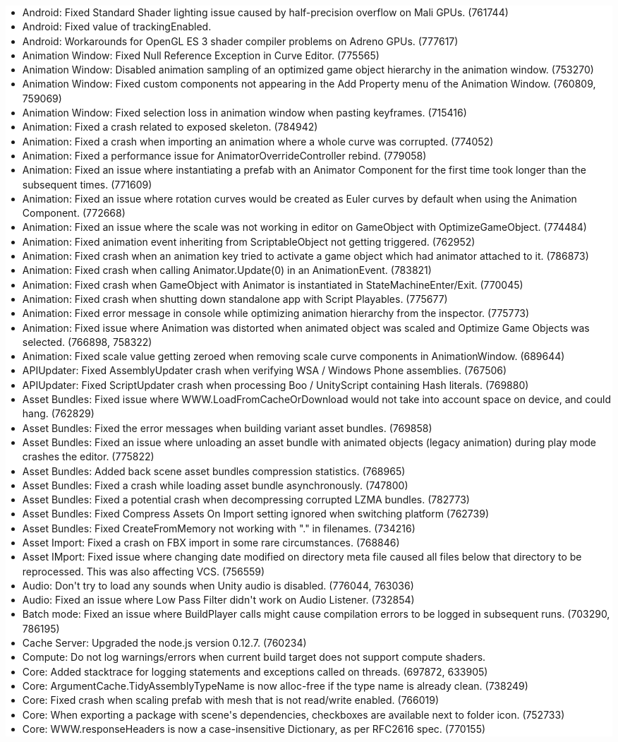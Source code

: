 -   Android: Fixed Standard Shader lighting issue caused by half-precision overflow on Mali GPUs. (761744)
-   Android: Fixed value of trackingEnabled.
-   Android: Workarounds for OpenGL ES 3 shader compiler problems on Adreno GPUs. (777617)
-   Animation Window: Fixed Null Reference Exception in Curve Editor. (775565)
-   Animation Window: Disabled animation sampling of an optimized game object hierarchy in the animation window. (753270)
-   Animation Window: Fixed custom components not appearing in the Add Property menu of the Animation Window. (760809, 759069)
-   Animation Window: Fixed selection loss in animation window when pasting keyframes. (715416)
-   Animation: Fixed a crash related to exposed skeleton. (784942)
-   Animation: Fixed a crash when importing an animation where a whole curve was corrupted. (774052)
-   Animation: Fixed a performance issue for AnimatorOverrideController rebind. (779058)
-   Animation: Fixed an issue where instantiating a prefab with an Animator Component for the first time took longer than the subsequent times. (771609)
-   Animation: Fixed an issue where rotation curves would be created as Euler curves by default when using the Animation Component. (772668)
-   Animation: Fixed an issue where the scale was not working in editor on GameObject with OptimizeGameObject. (774484)
-   Animation: Fixed animation event inheriting from ScriptableObject not getting triggered. (762952)
-   Animation: Fixed crash when an animation key tried to activate a game object which had animator attached to it. (786873)
-   Animation: Fixed crash when calling Animator.Update(0) in an AnimationEvent. (783821)
-   Animation: Fixed crash when GameObject with Animator is instantiated in StateMachineEnter/Exit. (770045)
-   Animation: Fixed crash when shutting down standalone app with Script Playables. (775677)
-   Animation: Fixed error message in console while optimizing animation hierarchy from the inspector. (775773)
-   Animation: Fixed issue where Animation was distorted when animated object was scaled and Optimize Game Objects was selected. (766898, 758322)
-   Animation: Fixed scale value getting zeroed when removing scale curve components in AnimationWindow. (689644)
-   APIUpdater: Fixed AssemblyUpdater crash when verifying WSA / Windows Phone assemblies. (767506)
-   APIUpdater: Fixed ScriptUpdater crash when processing Boo / UnityScript containing Hash literals. (769880)
-   Asset Bundles: Fixed issue where WWW.LoadFromCacheOrDownload would not take into account space on device, and could hang. (762829)
-   Asset Bundles: Fixed the error messages when building variant asset bundles. (769858)
-   Asset Bundles: Fixed an issue where unloading an asset bundle with animated objects (legacy animation) during play mode crashes the editor. (775822)
-   Asset Bundles: Added back scene asset bundles compression statistics. (768965)
-   Asset Bundles: Fixed a crash while loading asset bundle asynchronously. (747800)
-   Asset Bundles: Fixed a potential crash when decompressing corrupted LZMA bundles. (782773)
-   Asset Bundles: Fixed Compress Assets On Import setting ignored when switching platform (762739)
-   Asset Bundles: Fixed CreateFromMemory not working with \".\" in filenames. (734216)
-   Asset Import: Fixed a crash on FBX import in some rare circumstances. (768846)
-   Asset IMport: Fixed issue where changing date modified on directory meta file caused all files below that directory to be reprocessed. This was also affecting VCS. (756559)
-   Audio: Don\'t try to load any sounds when Unity audio is disabled. (776044, 763036)
-   Audio: Fixed an issue where Low Pass Filter didn\'t work on Audio Listener. (732854)
-   Batch mode: Fixed an issue where BuildPlayer calls might cause compilation errors to be logged in subsequent runs. (703290, 786195)
-   Cache Server: Upgraded the node.js version 0.12.7. (760234)
-   Compute: Do not log warnings/errors when current build target does not support compute shaders.
-   Core: Added stacktrace for logging statements and exceptions called on threads. (697872, 633905)
-   Core: ArgumentCache.TidyAssemblyTypeName is now alloc-free if the type name is already clean. (738249)
-   Core: Fixed crash when scaling prefab with mesh that is not read/write enabled. (766019)
-   Core: When exporting a package with scene\'s dependencies, checkboxes are available next to folder icon. (752733)
-   Core: WWW.responseHeaders is now a case-insensitive Dictionary, as per RFC2616 spec. (770155)